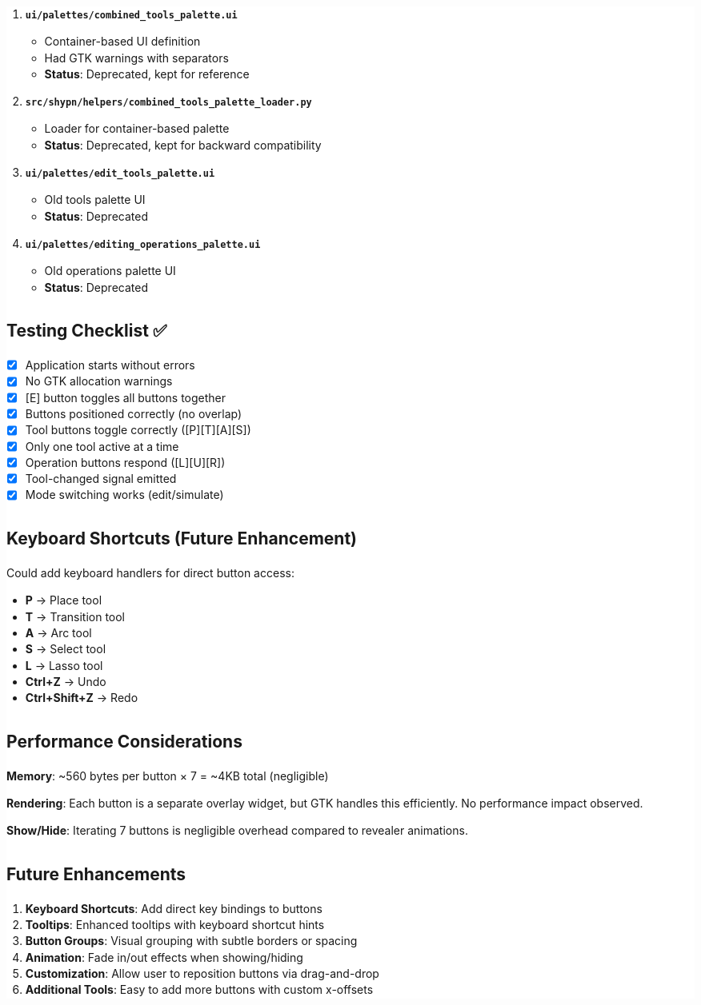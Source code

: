 1. **`ui/palettes/combined_tools_palette.ui`**
   - Container-based UI definition
   - Had GTK warnings with separators
   - **Status**: Deprecated, kept for reference

2. **`src/shypn/helpers/combined_tools_palette_loader.py`**
   - Loader for container-based palette
   - **Status**: Deprecated, kept for backward compatibility

3. **`ui/palettes/edit_tools_palette.ui`**
   - Old tools palette UI
   - **Status**: Deprecated

4. **`ui/palettes/editing_operations_palette.ui`**
   - Old operations palette UI
   - **Status**: Deprecated

## Testing Checklist ✅

- [x] Application starts without errors
- [x] No GTK allocation warnings
- [x] [E] button toggles all buttons together
- [x] Buttons positioned correctly (no overlap)
- [x] Tool buttons toggle correctly ([P][T][A][S])
- [x] Only one tool active at a time
- [x] Operation buttons respond ([L][U][R])
- [x] Tool-changed signal emitted
- [x] Mode switching works (edit/simulate)

## Keyboard Shortcuts (Future Enhancement)

Could add keyboard handlers for direct button access:
- **P** → Place tool
- **T** → Transition tool
- **A** → Arc tool
- **S** → Select tool
- **L** → Lasso tool
- **Ctrl+Z** → Undo
- **Ctrl+Shift+Z** → Redo

## Performance Considerations

**Memory**: ~560 bytes per button × 7 = ~4KB total (negligible)

**Rendering**: Each button is a separate overlay widget, but GTK handles this efficiently. No performance impact observed.

**Show/Hide**: Iterating 7 buttons is negligible overhead compared to revealer animations.

## Future Enhancements

1. **Keyboard Shortcuts**: Add direct key bindings to buttons
2. **Tooltips**: Enhanced tooltips with keyboard shortcut hints
3. **Button Groups**: Visual grouping with subtle borders or spacing
4. **Animation**: Fade in/out effects when showing/hiding
5. **Customization**: Allow user to reposition buttons via drag-and-drop
6. **Additional Tools**: Easy to add more buttons with custom x-offsets
